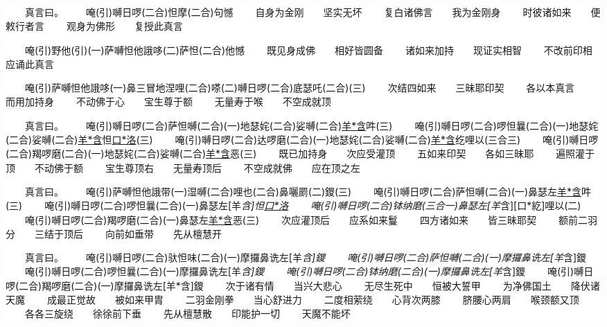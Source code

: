 　　真言曰。
　　唵(引)嚩日啰(二合)怛摩(二合)句憾
　　自身为金刚　　坚实无坏
　　复白诸佛言　　我为金刚身
　　时彼诸如来　　便敕行者言
　　观身为佛形　　复授此真言

　　唵(引)野他(引)(一)萨嚩怛他誐哆(二)萨怛(二合)他憾
　　既见身成佛　　相好皆圆备
　　诸如来加持　　现证实相智
　　不改前印相　　应诵此真言

　　唵(引)萨嚩怛他誐哆(一)鼻三冒地涅哩(二合)嗏(二)嚩日啰(二合)底瑟吒(二合)(三)
　　次结四如来　　三昧耶印契
　　各以本真言　　而用加持身
　　不动佛于心　　宝生尊于额
　　无量寿于喉　　不空成就顶

　　真言曰。
　　唵(引)嚩日啰(二合)萨怛嚩(二合)(一)地瑟姹(二合)娑嚩(二合)[羊*含](二)吽(三)
　　唵(引)嚩日啰(二合)啰怛曩(二合)(一)地瑟姹(二合)娑嚩(二合)[羊*含](二)怛[口*洛](二合)(三)
　　唵(引)嚩日啰(二合)达啰磨(二合)(一)地瑟姹(二合)娑嚩(二合)[羊*含](二)纥哩以(三合三)
　　唵(引)嚩日啰(二合)羯啰磨(二合)(一)地瑟姹(二合)娑嚩(二合)[羊*含](二)恶(三)
　　既已加持身　　次应受灌顶
　　五如来印契　　各如三昧耶
　　遍照灌于顶　　不动佛于额
　　宝生尊顶右　　无量寿顶后
　　不空成就佛　　应在顶之左

　　真言曰。
　　唵(引)萨嚩怛他誐带(一)湿嚩(二合)哩也(二合)鼻囇罽(二)鑁(三)
　　唵(引)嚩日啰(二合)萨怛嚩(二合)(一)鼻瑟左[羊*含](二)吽(三)
　　唵(引)嚩日啰(二合)啰怛曩(二合)(一)鼻瑟左[羊*含]怛[口*洛](二合二)
　　唵(引)嚩日啰(二合)钵纳磨(三合一)鼻瑟左[羊*含][口*紇]哩以(二)
　　唵(引)嚩日啰(二合)羯啰磨(二合)(一)鼻瑟左[羊*含](二)恶(三)
　　次应灌顶后　　应系如来鬘
　　四方诸如来　　皆三昧耶契
　　额前二羽分　　三结于顶后
　　向前如垂带　　先从檀慧开

　　真言曰。
　　唵(引)嚩日啰(二合)驮怛味(二合)(一)摩攞鼻诜左[羊*含]鑁
　　唵(引)嚩日啰(二合)萨怛嚩(二合)(一)摩攞鼻诜左[羊*含]鑁
　　唵(引)嚩日啰(二合)啰怛曩(二合)(一)摩攞鼻诜左[羊*含]鑁
　　唵(引)嚩日啰(二合)钵纳磨(二合)(一)摩攞鼻诜左[羊*含]鑁
　　唵(引)嚩日啰(二合)羯啰磨(二合)(一)摩攞鼻诜左[羊*含]鑁
　　次于诸有情　　当兴大悲心
　　无尽生死中　　恒被大誓甲
　　为净佛国土　　降伏诸天魔
　　成最正觉故　　被如来甲胄
　　二羽金刚拳　　当心舒进力
　　二度相萦绕　　心背次两膝
　　脐腰心两肩　　喉颈额又顶
　　各各三旋绕　　徐徐前下垂
　　先从檀慧散　　印能护一切
　　天魔不能坏
